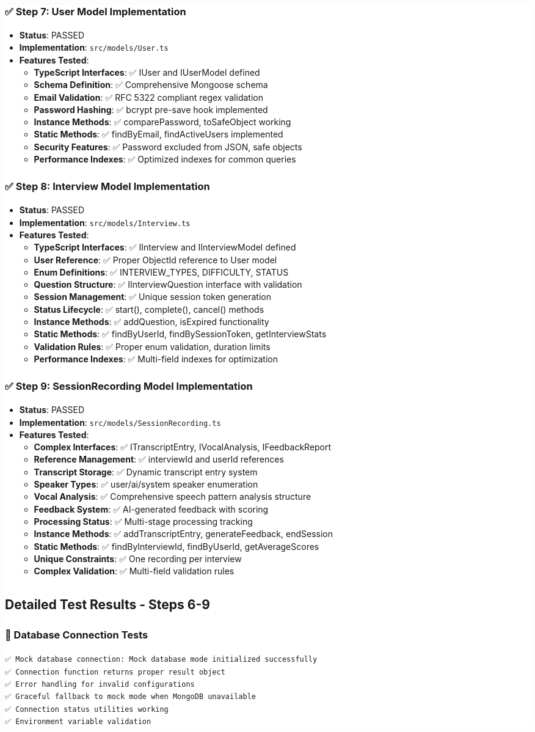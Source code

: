 ### ✅ Step 7: User Model Implementation 
- **Status**: PASSED
- **Implementation**: `src/models/User.ts`
- **Features Tested**:
  - **TypeScript Interfaces**: ✅ IUser and IUserModel defined
  - **Schema Definition**: ✅ Comprehensive Mongoose schema
  - **Email Validation**: ✅ RFC 5322 compliant regex validation
  - **Password Hashing**: ✅ bcrypt pre-save hook implemented
  - **Instance Methods**: ✅ comparePassword, toSafeObject working
  - **Static Methods**: ✅ findByEmail, findActiveUsers implemented
  - **Security Features**: ✅ Password excluded from JSON, safe objects
  - **Performance Indexes**: ✅ Optimized indexes for common queries

### ✅ Step 8: Interview Model Implementation
- **Status**: PASSED  
- **Implementation**: `src/models/Interview.ts`
- **Features Tested**:
  - **TypeScript Interfaces**: ✅ IInterview and IInterviewModel defined
  - **User Reference**: ✅ Proper ObjectId reference to User model
  - **Enum Definitions**: ✅ INTERVIEW_TYPES, DIFFICULTY, STATUS
  - **Question Structure**: ✅ IInterviewQuestion interface with validation
  - **Session Management**: ✅ Unique session token generation
  - **Status Lifecycle**: ✅ start(), complete(), cancel() methods
  - **Instance Methods**: ✅ addQuestion, isExpired functionality
  - **Static Methods**: ✅ findByUserId, findBySessionToken, getInterviewStats
  - **Validation Rules**: ✅ Proper enum validation, duration limits
  - **Performance Indexes**: ✅ Multi-field indexes for optimization

### ✅ Step 9: SessionRecording Model Implementation
- **Status**: PASSED
- **Implementation**: `src/models/SessionRecording.ts`
- **Features Tested**:
  - **Complex Interfaces**: ✅ ITranscriptEntry, IVocalAnalysis, IFeedbackReport
  - **Reference Management**: ✅ interviewId and userId references
  - **Transcript Storage**: ✅ Dynamic transcript entry system
  - **Speaker Types**: ✅ user/ai/system speaker enumeration
  - **Vocal Analysis**: ✅ Comprehensive speech pattern analysis structure
  - **Feedback System**: ✅ AI-generated feedback with scoring
  - **Processing Status**: ✅ Multi-stage processing tracking
  - **Instance Methods**: ✅ addTranscriptEntry, generateFeedback, endSession
  - **Static Methods**: ✅ findByInterviewId, findByUserId, getAverageScores
  - **Unique Constraints**: ✅ One recording per interview
  - **Complex Validation**: ✅ Multi-field validation rules

## Detailed Test Results - Steps 6-9

### 🔧 Database Connection Tests
```
✅ Mock database connection: Mock database mode initialized successfully
✅ Connection function returns proper result object
✅ Error handling for invalid configurations
✅ Graceful fallback to mock mode when MongoDB unavailable
✅ Connection status utilities working
✅ Environment variable validation
```
